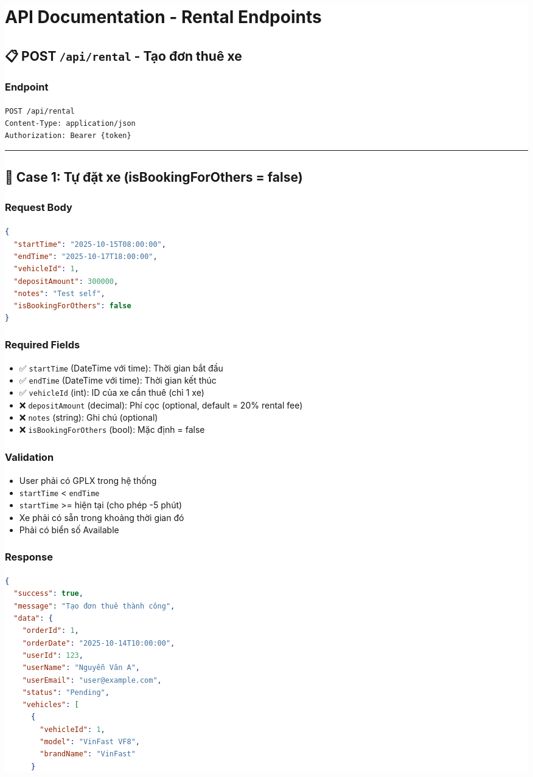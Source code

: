 # API Documentation - Rental Endpoints

## 📋 POST `/api/rental` - Tạo đơn thuê xe

### Endpoint
```
POST /api/rental
Content-Type: application/json
Authorization: Bearer {token}
```

---

## 🔹 Case 1: Tự đặt xe (isBookingForOthers = false)

### Request Body

```json
{
  "startTime": "2025-10-15T08:00:00",
  "endTime": "2025-10-17T18:00:00",
  "vehicleId": 1,
  "depositAmount": 300000,
  "notes": "Test self",
  "isBookingForOthers": false
}
```

### Required Fields
- ✅ `startTime` (DateTime với time): Thời gian bắt đầu
- ✅ `endTime` (DateTime với time): Thời gian kết thúc
- ✅ `vehicleId` (int): ID của xe cần thuê (chỉ 1 xe)
- ❌ `depositAmount` (decimal): Phí cọc (optional, default = 20% rental fee)
- ❌ `notes` (string): Ghi chú (optional)
- ❌ `isBookingForOthers` (bool): Mặc định = false

### Validation
- User phải có GPLX trong hệ thống
- `startTime` < `endTime`
- `startTime` >= hiện tại (cho phép -5 phút)
- Xe phải có sẵn trong khoảng thời gian đó
- Phải có biển số Available

### Response
```json
{
  "success": true,
  "message": "Tạo đơn thuê thành công",
  "data": {
    "orderId": 1,
    "orderDate": "2025-10-14T10:00:00",
    "userId": 123,
    "userName": "Nguyễn Văn A",
    "userEmail": "user@example.com",
    "status": "Pending",
    "vehicles": [
      {
        "vehicleId": 1,
        "model": "VinFast VF8",
        "brandName": "VinFast"
      }
```